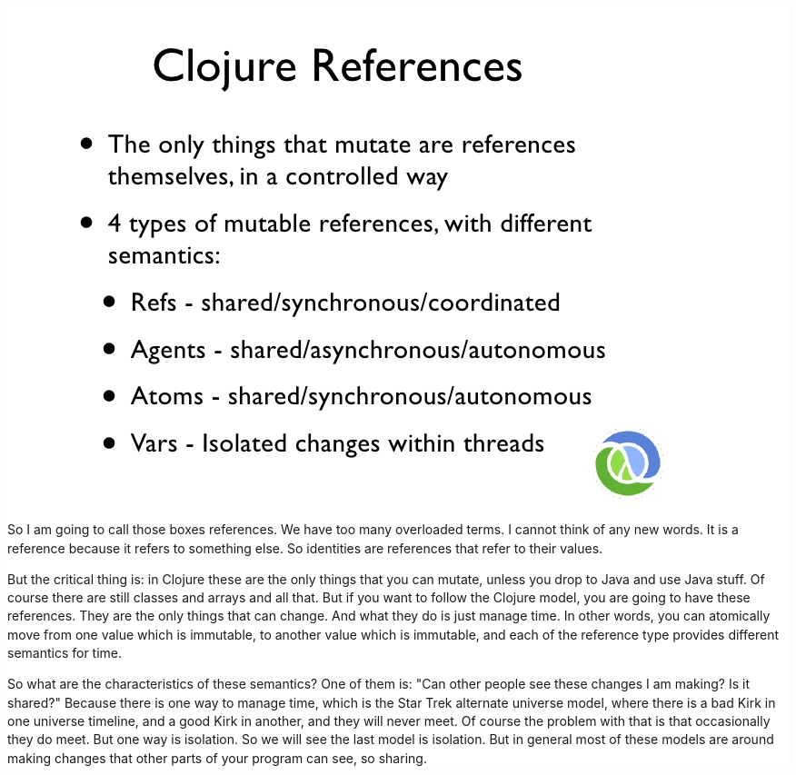 ![00.35.57 PersistentDataStructure](PersistentDataStructure/00.35.57.jpg)

So I am going to call those boxes references.  We have too many
overloaded terms.  I cannot think of any new words.  It is a reference
because it refers to something else.  So identities are references
that refer to their values.

But the critical thing is: in Clojure these are the only things that
you can mutate, unless you drop to Java and use Java stuff.  Of course
there are still classes and arrays and all that.  But if you want to
follow the Clojure model, you are going to have these references.
They are the only things that can change.  And what they do is just
manage time.  In other words, you can atomically move from one value
which is immutable, to another value which is immutable, and each of
the reference type provides different semantics for time.

So what are the characteristics of these semantics?  One of them is:
"Can other people see these changes I am making?  Is it shared?"
Because there is one way to manage time, which is the Star Trek
alternate universe model, where there is a bad Kirk in one universe
timeline, and a good Kirk in another, and they will never meet.  Of
course the problem with that is that occasionally they do meet.  But
one way is isolation.  So we will see the last model is isolation.
But in general most of these models are around making changes that
other parts of your program can see, so sharing.
